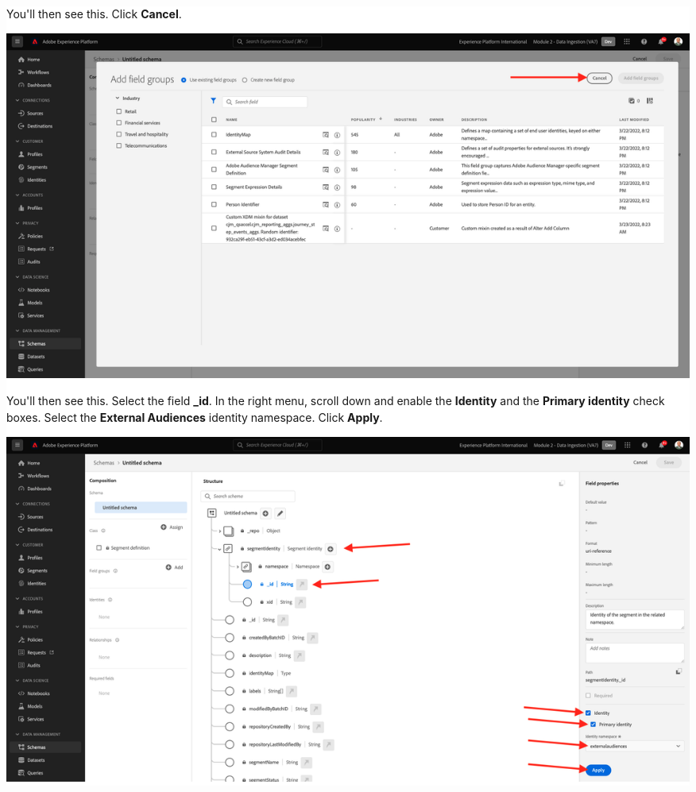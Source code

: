 You'll then see this. Click **Cancel**.

![External Audiences Metadata Schema 3](images/extAudMDXDM3.png)

You'll then see this. Select the field **_id**. In the right menu, scroll down and enable the **Identity** and the **Primary identity** check boxes. Select the **External Audiences** identity namespace. Click **Apply**.

![External Audiences Metadata Schema 4](images/extAudMDXDM4.png)
